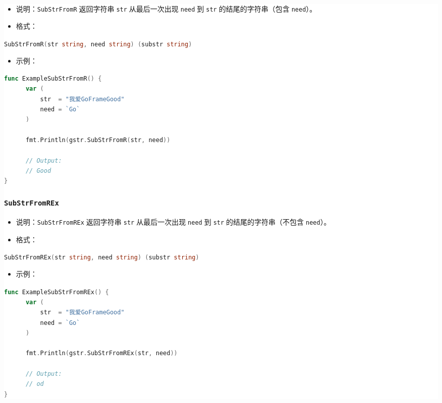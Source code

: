 - 说明：`SubStrFromR` 返回字符串 `str` 从最后一次出现 `need` 到 `str` 的结尾的字符串（包含 `need`）。

- 格式：









```go
SubStrFromR(str string, need string) (substr string)
```

- 示例：









```go
func ExampleSubStrFromR() {
      var (
          str  = "我爱GoFrameGood"
          need = `Go`
      )

      fmt.Println(gstr.SubStrFromR(str, need))

      // Output:
      // Good
}
```


### `SubStrFromREx`

- 说明：`SubStrFromREx` 返回字符串 `str` 从最后一次出现 `need` 到 `str` 的结尾的字符串（不包含 `need`）。

- 格式：









```go
SubStrFromREx(str string, need string) (substr string)
```

- 示例：









```go
func ExampleSubStrFromREx() {
      var (
          str  = "我爱GoFrameGood"
          need = `Go`
      )

      fmt.Println(gstr.SubStrFromREx(str, need))

      // Output:
      // od
}
```
